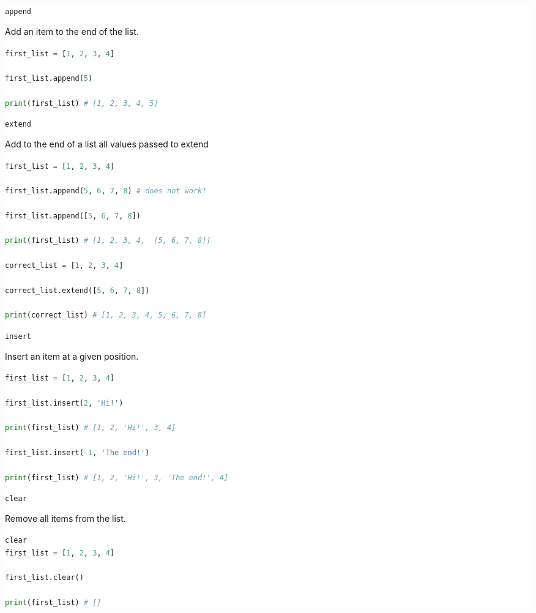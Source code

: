`append`

Add an item to the end of the list.

```python
first_list = [1, 2, 3, 4]

first_list.append(5)

print(first_list) # [1, 2, 3, 4, 5]
```

`extend`

Add to the end of a list all values passed to extend

```python
first_list = [1, 2, 3, 4]

first_list.append(5, 6, 7, 8) # does not work!

first_list.append([5, 6, 7, 8])

print(first_list) # [1, 2, 3, 4,  [5, 6, 7, 8]]

correct_list = [1, 2, 3, 4]

correct_list.extend([5, 6, 7, 8])

print(correct_list) # [1, 2, 3, 4, 5, 6, 7, 8]
```

`insert`

Insert an item at a given position.

```python
first_list = [1, 2, 3, 4]

first_list.insert(2, 'Hi!')

print(first_list) # [1, 2, 'Hi!', 3, 4]

first_list.insert(-1, 'The end!')

print(first_list) # [1, 2, 'Hi!', 3, 'The end!', 4]
```

`clear`

Remove all items from the list.

```python
clear
first_list = [1, 2, 3, 4]

first_list.clear()

print(first_list) # []
```
